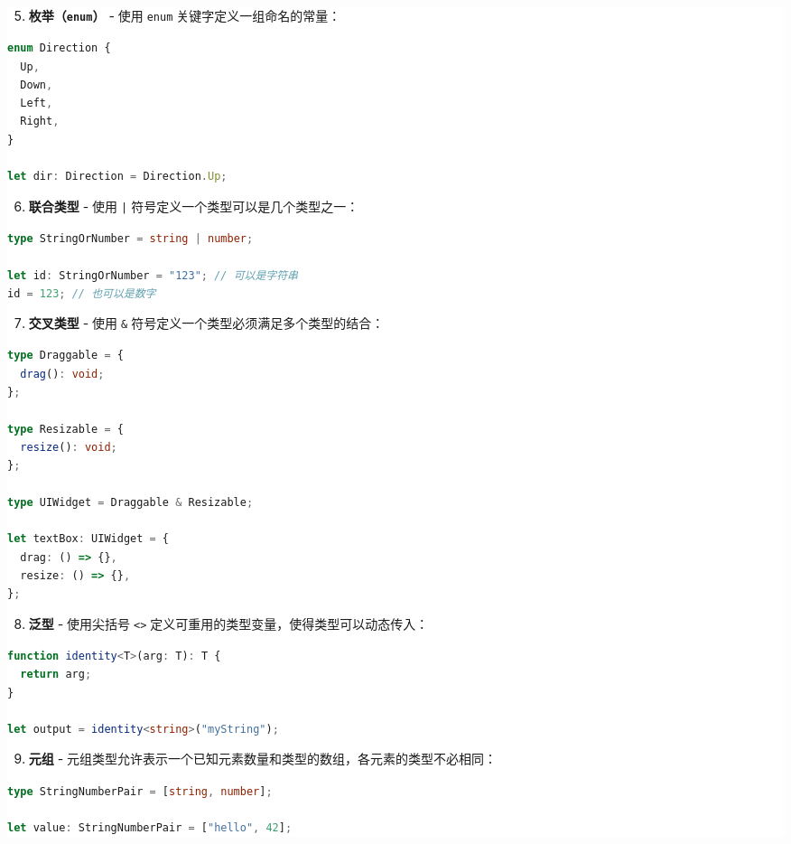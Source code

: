 5. **枚举（`enum`）** - 使用 `enum` 关键字定义一组命名的常量：

```typescript
enum Direction {
  Up,
  Down,
  Left,
  Right,
}

let dir: Direction = Direction.Up;
```

6. **联合类型** - 使用 `|` 符号定义一个类型可以是几个类型之一：

```typescript
type StringOrNumber = string | number;

let id: StringOrNumber = "123"; // 可以是字符串
id = 123; // 也可以是数字
```

7. **交叉类型** - 使用 `&` 符号定义一个类型必须满足多个类型的结合：

```typescript
type Draggable = {
  drag(): void;
};

type Resizable = {
  resize(): void;
};

type UIWidget = Draggable & Resizable;

let textBox: UIWidget = {
  drag: () => {},
  resize: () => {},
};
```

8. **泛型** - 使用尖括号 `<>` 定义可重用的类型变量，使得类型可以动态传入：

```typescript
function identity<T>(arg: T): T {
  return arg;
}

let output = identity<string>("myString");
```

9. **元组** - 元组类型允许表示一个已知元素数量和类型的数组，各元素的类型不必相同：

```typescript
type StringNumberPair = [string, number];

let value: StringNumberPair = ["hello", 42];
```
